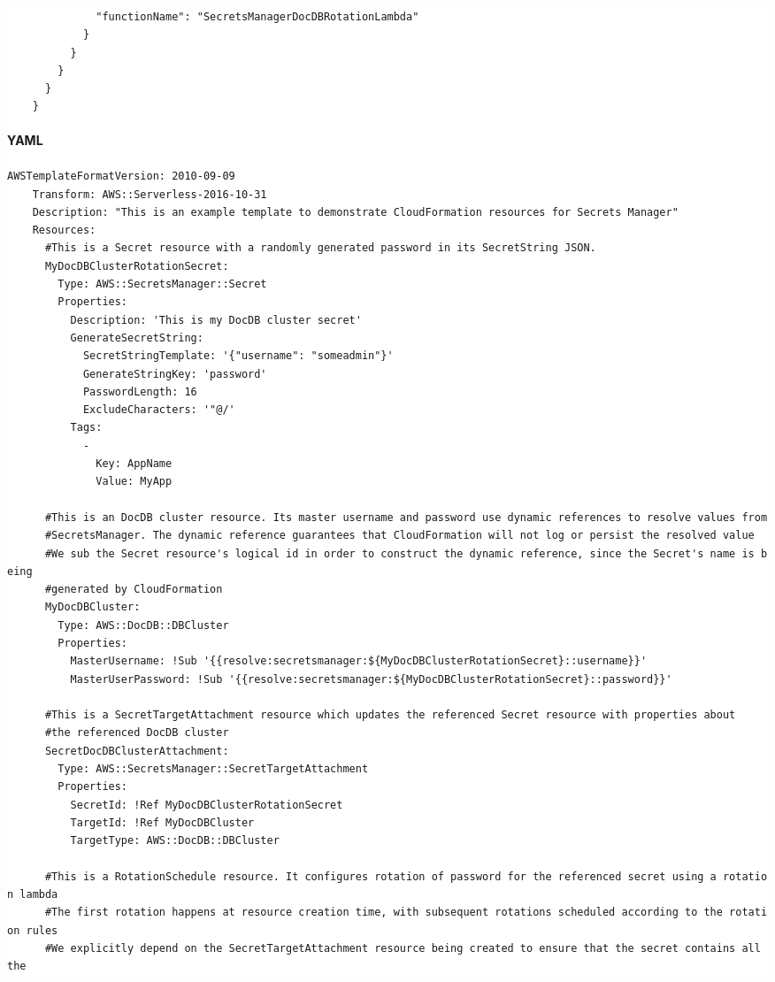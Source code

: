 ```
              "functionName": "SecretsManagerDocDBRotationLambda"
            }
          }
        }
      }
    }
```

#### YAML<a name="aws-resource-secretsmanager-rotationschedule--examples--DocumentDB_Cluster_Secret_Rotation_Example--yaml"></a>

```
AWSTemplateFormatVersion: 2010-09-09
    Transform: AWS::Serverless-2016-10-31
    Description: "This is an example template to demonstrate CloudFormation resources for Secrets Manager"
    Resources:
      #This is a Secret resource with a randomly generated password in its SecretString JSON.
      MyDocDBClusterRotationSecret:
        Type: AWS::SecretsManager::Secret
        Properties:
          Description: 'This is my DocDB cluster secret'
          GenerateSecretString:
            SecretStringTemplate: '{"username": "someadmin"}'
            GenerateStringKey: 'password'
            PasswordLength: 16
            ExcludeCharacters: '"@/'
          Tags:
            -
              Key: AppName
              Value: MyApp
     
      #This is an DocDB cluster resource. Its master username and password use dynamic references to resolve values from
      #SecretsManager. The dynamic reference guarantees that CloudFormation will not log or persist the resolved value
      #We sub the Secret resource's logical id in order to construct the dynamic reference, since the Secret's name is being
      #generated by CloudFormation
      MyDocDBCluster:
        Type: AWS::DocDB::DBCluster
        Properties:
          MasterUsername: !Sub '{{resolve:secretsmanager:${MyDocDBClusterRotationSecret}::username}}'
          MasterUserPassword: !Sub '{{resolve:secretsmanager:${MyDocDBClusterRotationSecret}::password}}'
     
      #This is a SecretTargetAttachment resource which updates the referenced Secret resource with properties about
      #the referenced DocDB cluster
      SecretDocDBClusterAttachment:
        Type: AWS::SecretsManager::SecretTargetAttachment
        Properties:
          SecretId: !Ref MyDocDBClusterRotationSecret
          TargetId: !Ref MyDocDBCluster
          TargetType: AWS::DocDB::DBCluster
     
      #This is a RotationSchedule resource. It configures rotation of password for the referenced secret using a rotation lambda
      #The first rotation happens at resource creation time, with subsequent rotations scheduled according to the rotation rules
      #We explicitly depend on the SecretTargetAttachment resource being created to ensure that the secret contains all the
```